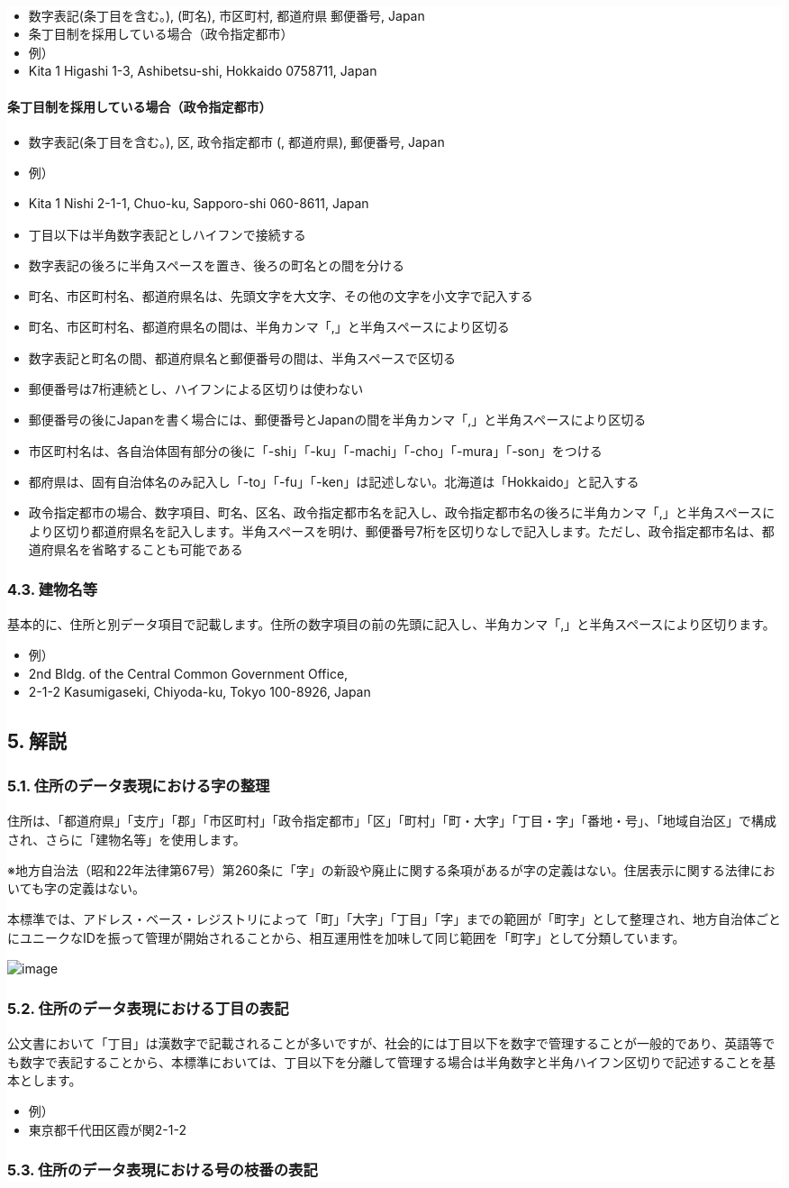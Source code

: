 - 数字表記(条丁目を含む。), (町名), 市区町村, 都道府県 郵便番号, Japan
- 条丁目制を採用している場合（政令指定都市）
- 例）
- Kita 1 Higashi 1-3, Ashibetsu-shi, Hokkaido 0758711, Japan

#### 条丁目制を採用している場合（政令指定都市）

- 数字表記(条丁目を含む。), 区, 政令指定都市 (, 都道府県), 郵便番号, Japan
- 例）
- Kita 1 Nishi 2-1-1, Chuo-ku, Sapporo-shi 060-8611, Japan

- 丁目以下は半角数字表記としハイフンで接続する
 - 数字表記の後ろに半角スペースを置き、後ろの町名との間を分ける
 - 町名、市区町村名、都道府県名は、先頭文字を大文字、その他の文字を小文字で記入する
 - 町名、市区町村名、都道府県名の間は、半角カンマ「,」と半角スペースにより区切る
 - 数字表記と町名の間、都道府県名と郵便番号の間は、半角スペースで区切る
 - 郵便番号は7桁連続とし、ハイフンによる区切りは使わない
 - 郵便番号の後にJapanを書く場合には、郵便番号とJapanの間を半角カンマ「,」と半角スペースにより区切る
 - 市区町村名は、各自治体固有部分の後に「-shi」「-ku」「-machi」「-cho」「-mura」「-son」をつける
 - 都府県は、固有自治体名のみ記入し「-to」「-fu」「-ken」は記述しない。北海道は「Hokkaido」と記入する
 - 政令指定都市の場合、数字項目、町名、区名、政令指定都市名を記入し、政令指定都市名の後ろに半角カンマ「,」と半角スペースにより区切り都道府県名を記入します。半角スペースを明け、郵便番号7桁を区切りなしで記入します。ただし、政令指定都市名は、都道府県名を省略することも可能である

### 4.3. 建物名等

基本的に、住所と別データ項目で記載します。住所の数字項目の前の先頭に記入し、半角カンマ「,」と半角スペースにより区切ります。

- 例）
- 2nd Bldg. of the Central Common Government Office, 
- 2-1-2 Kasumigaseki, Chiyoda-ku, Tokyo 100-8926, Japan

## 5. 解説

### 5.1. 住所のデータ表現における字の整理

住所は、「都道府県」「支庁」「郡」「市区町村」「政令指定都市」「区」「町村」「町・大字」「丁目・字」「番地・号」、「地域自治区」で構成され、さらに「建物名等」を使用します。

※地方自治法（昭和22年法律第67号）第260条に「字」の新設や廃止に関する条項があるが字の定義はない。住居表示に関する法律においても字の定義はない。

本標準では、アドレス・ベース・レジストリによって「町」「大字」「丁目」「字」までの範囲が「町字」として整理され、地方自治体ごとにユニークなIDを振って管理が開始されることから、相互運用性を加味して同じ範囲を「町字」として分類しています。

<img width="425" alt="image" src="https://user-images.githubusercontent.com/1715217/166660149-24f0c95f-6f83-4485-afac-e9488acc9987.png">

### 5.2. 住所のデータ表現における丁目の表記

公文書において「丁目」は漢数字で記載されることが多いですが、社会的には丁目以下を数字で管理することが一般的であり、英語等でも数字で表記することから、本標準においては、丁目以下を分離して管理する場合は半角数字と半角ハイフン区切りで記述することを基本とします。

- 例）
- 東京都千代田区霞が関2-1-2

### 5.3. 住所のデータ表現における号の枝番の表記
